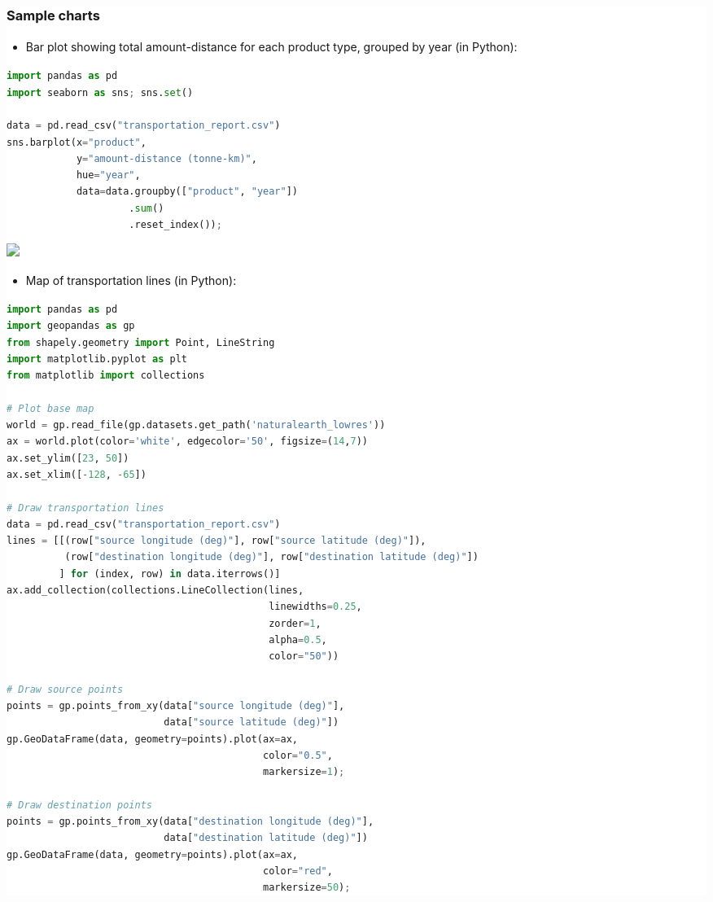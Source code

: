### Sample charts

* Bar plot showing total amount-distance for each product type, grouped by year (in Python):

```python
import pandas as pd
import seaborn as sns; sns.set()

data = pd.read_csv("transportation_report.csv")
sns.barplot(x="product",
            y="amount-distance (tonne-km)",
            hue="year",
            data=data.groupby(["product", "year"])
                     .sum()
                     .reset_index());
```

<img src="../images/ex_transportation_amount_distance.png" width="500px"/>

* Map of transportation lines (in Python):

```python
import pandas as pd
import geopandas as gp
from shapely.geometry import Point, LineString
import matplotlib.pyplot as plt
from matplotlib import collections

# Plot base map
world = gp.read_file(gp.datasets.get_path('naturalearth_lowres'))
ax = world.plot(color='white', edgecolor='50', figsize=(14,7))
ax.set_ylim([23, 50])
ax.set_xlim([-128, -65])

# Draw transportation lines
data = pd.read_csv("transportation_report.csv")
lines = [[(row["source longitude (deg)"], row["source latitude (deg)"]),
          (row["destination longitude (deg)"], row["destination latitude (deg)"])
         ] for (index, row) in data.iterrows()]
ax.add_collection(collections.LineCollection(lines,
                                             linewidths=0.25,
                                             zorder=1,
                                             alpha=0.5,
                                             color="50"))

# Draw source points
points = gp.points_from_xy(data["source longitude (deg)"],
                           data["source latitude (deg)"])
gp.GeoDataFrame(data, geometry=points).plot(ax=ax,
                                            color="0.5",
                                            markersize=1);

# Draw destination points
points = gp.points_from_xy(data["destination longitude (deg)"],
                           data["destination latitude (deg)"])
gp.GeoDataFrame(data, geometry=points).plot(ax=ax,
                                            color="red",
                                            markersize=50);
```
